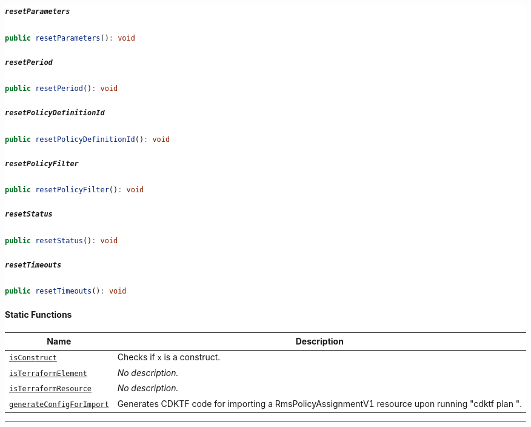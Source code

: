 ##### `resetParameters` <a name="resetParameters" id="@cdktf/provider-opentelekomcloud.rmsPolicyAssignmentV1.RmsPolicyAssignmentV1.resetParameters"></a>

```typescript
public resetParameters(): void
```

##### `resetPeriod` <a name="resetPeriod" id="@cdktf/provider-opentelekomcloud.rmsPolicyAssignmentV1.RmsPolicyAssignmentV1.resetPeriod"></a>

```typescript
public resetPeriod(): void
```

##### `resetPolicyDefinitionId` <a name="resetPolicyDefinitionId" id="@cdktf/provider-opentelekomcloud.rmsPolicyAssignmentV1.RmsPolicyAssignmentV1.resetPolicyDefinitionId"></a>

```typescript
public resetPolicyDefinitionId(): void
```

##### `resetPolicyFilter` <a name="resetPolicyFilter" id="@cdktf/provider-opentelekomcloud.rmsPolicyAssignmentV1.RmsPolicyAssignmentV1.resetPolicyFilter"></a>

```typescript
public resetPolicyFilter(): void
```

##### `resetStatus` <a name="resetStatus" id="@cdktf/provider-opentelekomcloud.rmsPolicyAssignmentV1.RmsPolicyAssignmentV1.resetStatus"></a>

```typescript
public resetStatus(): void
```

##### `resetTimeouts` <a name="resetTimeouts" id="@cdktf/provider-opentelekomcloud.rmsPolicyAssignmentV1.RmsPolicyAssignmentV1.resetTimeouts"></a>

```typescript
public resetTimeouts(): void
```

#### Static Functions <a name="Static Functions" id="Static Functions"></a>

| **Name** | **Description** |
| --- | --- |
| <code><a href="#@cdktf/provider-opentelekomcloud.rmsPolicyAssignmentV1.RmsPolicyAssignmentV1.isConstruct">isConstruct</a></code> | Checks if `x` is a construct. |
| <code><a href="#@cdktf/provider-opentelekomcloud.rmsPolicyAssignmentV1.RmsPolicyAssignmentV1.isTerraformElement">isTerraformElement</a></code> | *No description.* |
| <code><a href="#@cdktf/provider-opentelekomcloud.rmsPolicyAssignmentV1.RmsPolicyAssignmentV1.isTerraformResource">isTerraformResource</a></code> | *No description.* |
| <code><a href="#@cdktf/provider-opentelekomcloud.rmsPolicyAssignmentV1.RmsPolicyAssignmentV1.generateConfigForImport">generateConfigForImport</a></code> | Generates CDKTF code for importing a RmsPolicyAssignmentV1 resource upon running "cdktf plan <stack-name>". |

---